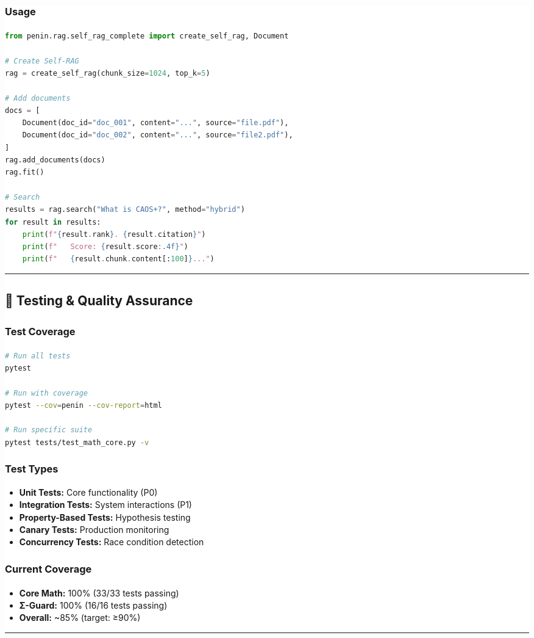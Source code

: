 ### Usage

```python
from penin.rag.self_rag_complete import create_self_rag, Document

# Create Self-RAG
rag = create_self_rag(chunk_size=1024, top_k=5)

# Add documents
docs = [
    Document(doc_id="doc_001", content="...", source="file.pdf"),
    Document(doc_id="doc_002", content="...", source="file2.pdf"),
]
rag.add_documents(docs)
rag.fit()

# Search
results = rag.search("What is CAOS+?", method="hybrid")
for result in results:
    print(f"{result.rank}. {result.citation}")
    print(f"   Score: {result.score:.4f}")
    print(f"   {result.chunk.content[:100]}...")
```

---

## 🧪 Testing & Quality Assurance

### Test Coverage

```bash
# Run all tests
pytest

# Run with coverage
pytest --cov=penin --cov-report=html

# Run specific suite
pytest tests/test_math_core.py -v
```

### Test Types

- **Unit Tests:** Core functionality (P0)
- **Integration Tests:** System interactions (P1)
- **Property-Based Tests:** Hypothesis testing
- **Canary Tests:** Production monitoring
- **Concurrency Tests:** Race condition detection

### Current Coverage

- **Core Math:** 100% (33/33 tests passing)
- **Σ-Guard:** 100% (16/16 tests passing)
- **Overall:** ~85% (target: ≥90%)

---